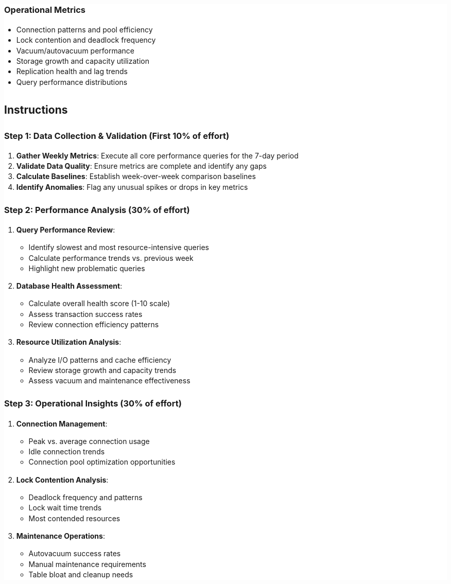 ### Operational Metrics

- Connection patterns and pool efficiency
- Lock contention and deadlock frequency
- Vacuum/autovacuum performance
- Storage growth and capacity utilization
- Replication health and lag trends
- Query performance distributions

## Instructions

### Step 1: Data Collection & Validation (First 10% of effort)

1. **Gather Weekly Metrics**: Execute all core performance queries for the 7-day period
2. **Validate Data Quality**: Ensure metrics are complete and identify any gaps
3. **Calculate Baselines**: Establish week-over-week comparison baselines
4. **Identify Anomalies**: Flag any unusual spikes or drops in key metrics

### Step 2: Performance Analysis (30% of effort)

1. **Query Performance Review**:
   - Identify slowest and most resource-intensive queries
   - Calculate performance trends vs. previous week
   - Highlight new problematic queries

2. **Database Health Assessment**:
   - Calculate overall health score (1-10 scale)
   - Assess transaction success rates
   - Review connection efficiency patterns

3. **Resource Utilization Analysis**:
   - Analyze I/O patterns and cache efficiency
   - Review storage growth and capacity trends
   - Assess vacuum and maintenance effectiveness

### Step 3: Operational Insights (30% of effort)

1. **Connection Management**:
   - Peak vs. average connection usage
   - Idle connection trends
   - Connection pool optimization opportunities

2. **Lock Contention Analysis**:
   - Deadlock frequency and patterns
   - Lock wait time trends
   - Most contended resources

3. **Maintenance Operations**:
   - Autovacuum success rates
   - Manual maintenance requirements
   - Table bloat and cleanup needs

